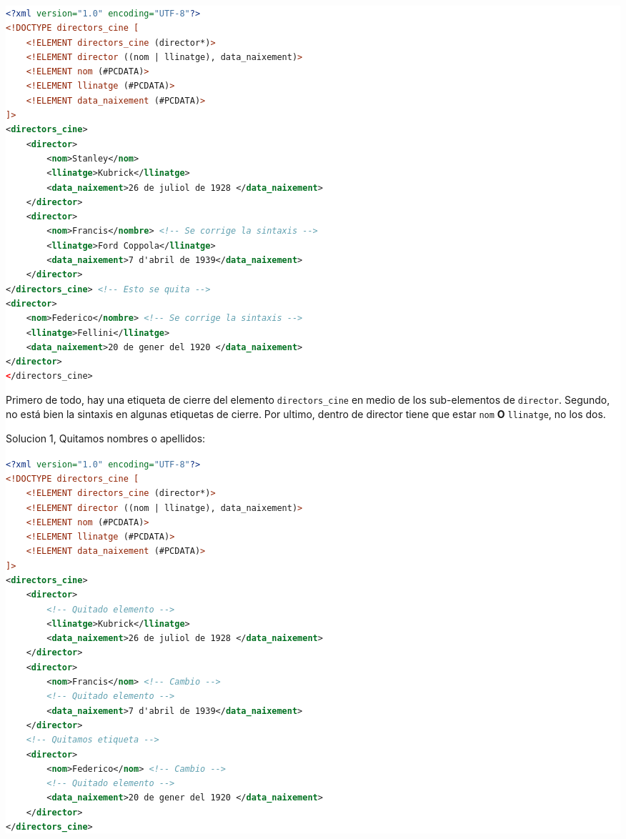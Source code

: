 ```xml
<?xml version="1.0" encoding="UTF-8"?>
<!DOCTYPE directors_cine [
    <!ELEMENT directors_cine (director*)>
    <!ELEMENT director ((nom | llinatge), data_naixement)>
    <!ELEMENT nom (#PCDATA)>
    <!ELEMENT llinatge (#PCDATA)>
    <!ELEMENT data_naixement (#PCDATA)>
]>
<directors_cine>
    <director>
        <nom>Stanley</nom>
        <llinatge>Kubrick</llinatge>
        <data_naixement>26 de juliol de 1928 </data_naixement>
    </director>
    <director>
        <nom>Francis</nombre> <!-- Se corrige la sintaxis -->
        <llinatge>Ford Coppola</llinatge>
        <data_naixement>7 d'abril de 1939</data_naixement>
    </director>
</directors_cine> <!-- Esto se quita -->
<director>
    <nom>Federico</nombre> <!-- Se corrige la sintaxis -->
    <llinatge>Fellini</llinatge>
    <data_naixement>20 de gener del 1920 </data_naixement>
</director>
</directors_cine>
```
Primero de todo, hay una etiqueta de cierre del elemento `directors_cine` en medio de los sub-elementos de `director`. Segundo, no está bien la sintaxis en algunas etiquetas de cierre. Por ultimo, dentro de director tiene que estar `nom` **O** `llinatge`, no los dos.

Solucion 1, Quitamos nombres o apellidos:
```xml
<?xml version="1.0" encoding="UTF-8"?>
<!DOCTYPE directors_cine [
    <!ELEMENT directors_cine (director*)>
    <!ELEMENT director ((nom | llinatge), data_naixement)>
    <!ELEMENT nom (#PCDATA)>
    <!ELEMENT llinatge (#PCDATA)>
    <!ELEMENT data_naixement (#PCDATA)>
]>
<directors_cine>
    <director>
	    <!-- Quitado elemento -->
        <llinatge>Kubrick</llinatge>
        <data_naixement>26 de juliol de 1928 </data_naixement>
    </director>
    <director>
        <nom>Francis</nom> <!-- Cambio -->
        <!-- Quitado elemento -->
        <data_naixement>7 d'abril de 1939</data_naixement>
    </director>
    <!-- Quitamos etiqueta -->
	<director>
	    <nom>Federico</nom> <!-- Cambio -->
	    <!-- Quitado elemento -->
	    <data_naixement>20 de gener del 1920 </data_naixement>
	</director>
</directors_cine>
```
